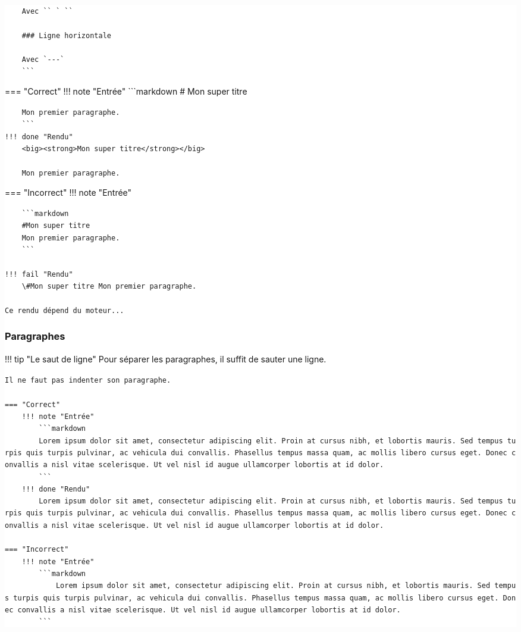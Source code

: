         Avec `` ` ``

        ### Ligne horizontale

        Avec `---`
        ```

=== "Correct"
    !!! note "Entrée"
        ```markdown
        # Mon super titre

        Mon premier paragraphe.
        ```
    !!! done "Rendu"
        <big><strong>Mon super titre</strong></big>

        Mon premier paragraphe.

=== "Incorrect"
    !!! note "Entrée"

        ```markdown
        #Mon super titre
        Mon premier paragraphe.
        ```

    !!! fail "Rendu"
        \#Mon super titre Mon premier paragraphe.

    Ce rendu dépend du moteur...

### Paragraphes

!!! tip "Le saut de ligne"
    Pour séparer les paragraphes, il suffit de sauter une ligne.

    Il ne faut pas indenter son paragraphe.

    === "Correct"
        !!! note "Entrée"
            ```markdown
            Lorem ipsum dolor sit amet, consectetur adipiscing elit. Proin at cursus nibh, et lobortis mauris. Sed tempus turpis quis turpis pulvinar, ac vehicula dui convallis. Phasellus tempus massa quam, ac mollis libero cursus eget. Donec convallis a nisl vitae scelerisque. Ut vel nisl id augue ullamcorper lobortis at id dolor.
            ```
        !!! done "Rendu"
            Lorem ipsum dolor sit amet, consectetur adipiscing elit. Proin at cursus nibh, et lobortis mauris. Sed tempus turpis quis turpis pulvinar, ac vehicula dui convallis. Phasellus tempus massa quam, ac mollis libero cursus eget. Donec convallis a nisl vitae scelerisque. Ut vel nisl id augue ullamcorper lobortis at id dolor.

    === "Incorrect"
        !!! note "Entrée"
            ```markdown
                Lorem ipsum dolor sit amet, consectetur adipiscing elit. Proin at cursus nibh, et lobortis mauris. Sed tempus turpis quis turpis pulvinar, ac vehicula dui convallis. Phasellus tempus massa quam, ac mollis libero cursus eget. Donec convallis a nisl vitae scelerisque. Ut vel nisl id augue ullamcorper lobortis at id dolor.
            ```
        